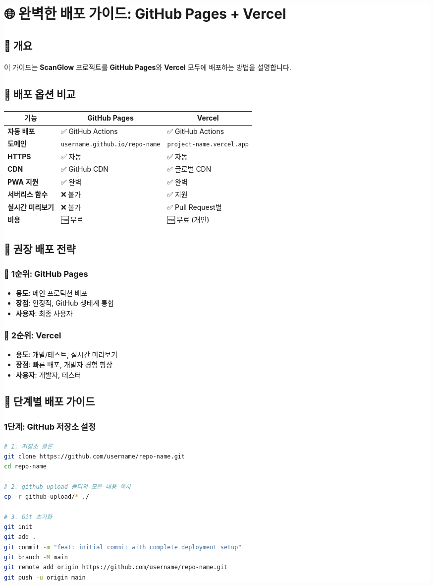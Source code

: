 # 🌐 완벽한 배포 가이드: GitHub Pages + Vercel

## 🎯 개요

이 가이드는 **ScanGlow** 프로젝트를 **GitHub Pages**와 **Vercel** 모두에 배포하는 방법을 설명합니다.

## 🚀 배포 옵션 비교

| 기능 | GitHub Pages | Vercel |
|------|-------------|---------|
| **자동 배포** | ✅ GitHub Actions | ✅ GitHub Actions |
| **도메인** | `username.github.io/repo-name` | `project-name.vercel.app` |
| **HTTPS** | ✅ 자동 | ✅ 자동 |
| **CDN** | ✅ GitHub CDN | ✅ 글로벌 CDN |
| **PWA 지원** | ✅ 완벽 | ✅ 완벽 |
| **서버리스 함수** | ❌ 불가 | ✅ 지원 |
| **실시간 미리보기** | ❌ 불가 | ✅ Pull Request별 |
| **비용** | 🆓 무료 | 🆓 무료 (개인) |

## 🔄 권장 배포 전략

### 🥇 **1순위: GitHub Pages**
- **용도**: 메인 프로덕션 배포
- **장점**: 안정적, GitHub 생태계 통합
- **사용자**: 최종 사용자

### 🥈 **2순위: Vercel**
- **용도**: 개발/테스트, 실시간 미리보기
- **장점**: 빠른 배포, 개발자 경험 향상
- **사용자**: 개발자, 테스터

## 🚀 단계별 배포 가이드

### 1단계: GitHub 저장소 설정

```bash
# 1. 저장소 클론
git clone https://github.com/username/repo-name.git
cd repo-name

# 2. github-upload 폴더의 모든 내용 복사
cp -r github-upload/* ./

# 3. Git 초기화
git init
git add .
git commit -m "feat: initial commit with complete deployment setup"
git branch -M main
git remote add origin https://github.com/username/repo-name.git
git push -u origin main
```
